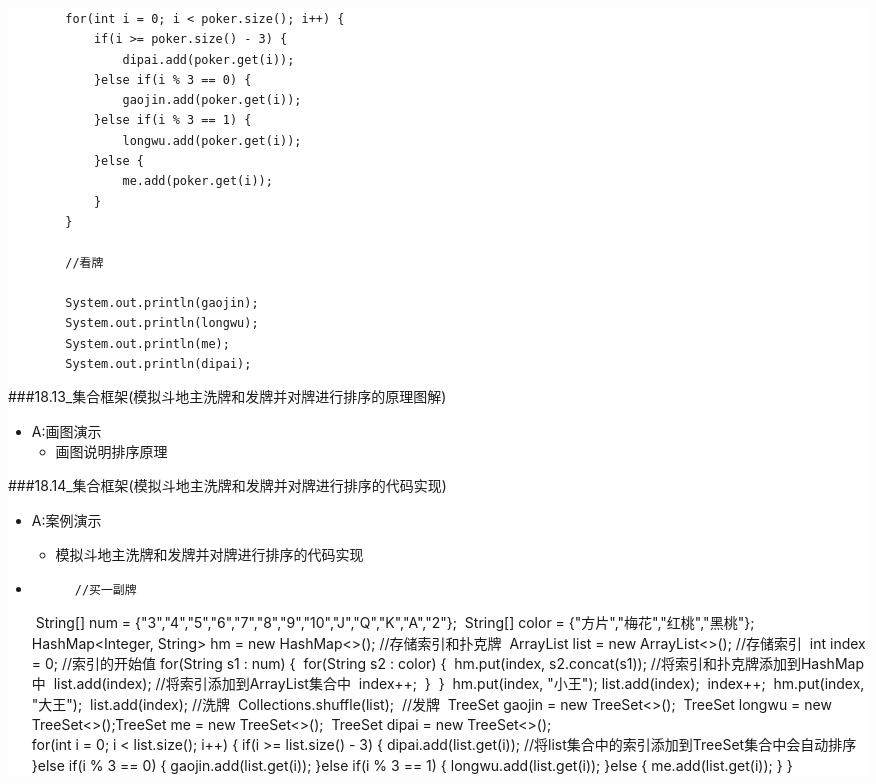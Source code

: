 			for(int i = 0; i < poker.size(); i++) {
				if(i >= poker.size() - 3) {
					dipai.add(poker.get(i));
				}else if(i % 3 == 0) {
					gaojin.add(poker.get(i));
				}else if(i % 3 == 1) {
					longwu.add(poker.get(i));
				}else {
					me.add(poker.get(i));
				}
			}
			
			//看牌
			
			System.out.println(gaojin);
			System.out.println(longwu);
			System.out.println(me);
			System.out.println(dipai);

###18.13_集合框架(模拟斗地主洗牌和发牌并对牌进行排序的原理图解)
* A:画图演示
	* 画图说明排序原理

###18.14_集合框架(模拟斗地主洗牌和发牌并对牌进行排序的代码实现)
* A:案例演示

  * 模拟斗地主洗牌和发牌并对牌进行排序的代码实现
* 
			//买一副牌
	​		String[] num = {"3","4","5","6","7","8","9","10","J","Q","K","A","2"};
	​		String[] color = {"方片","梅花","红桃","黑桃"};
	​		HashMap<Integer, String> hm = new HashMap<>();			//存储索引和扑克牌
	​		ArrayList<Integer> list = new ArrayList<>();			//存储索引
	​		int index = 0;											//索引的开始值
	​		for(String s1 : num) {
	​			for(String s2 : color) {
	​				hm.put(index, s2.concat(s1));					//将索引和扑克牌添加到HashMap中
	​				list.add(index);								//将索引添加到ArrayList集合中
	​				index++;
	​			}
	​		}
	​		hm.put(index, "小王");
	​		list.add(index);
	​		index++;
	​		hm.put(index, "大王");
	​		list.add(index);
	​		//洗牌
	​		Collections.shuffle(list);
	​		//发牌
	​		TreeSet<Integer> gaojin = new TreeSet<>();
	​		TreeSet<Integer> longwu = new TreeSet<>();
	​		TreeSet<Integer> me = new TreeSet<>();
	​		TreeSet<Integer> dipai = new TreeSet<>();
	​		
			for(int i = 0; i < list.size(); i++) {
				if(i >= list.size() - 3) {
					dipai.add(list.get(i)); 						//将list集合中的索引添加到TreeSet集合中会自动排序
				}else if(i % 3 == 0) {
					gaojin.add(list.get(i));
				}else if(i % 3 == 1) {
					longwu.add(list.get(i));
				}else {
					me.add(list.get(i));
				}
			}
			